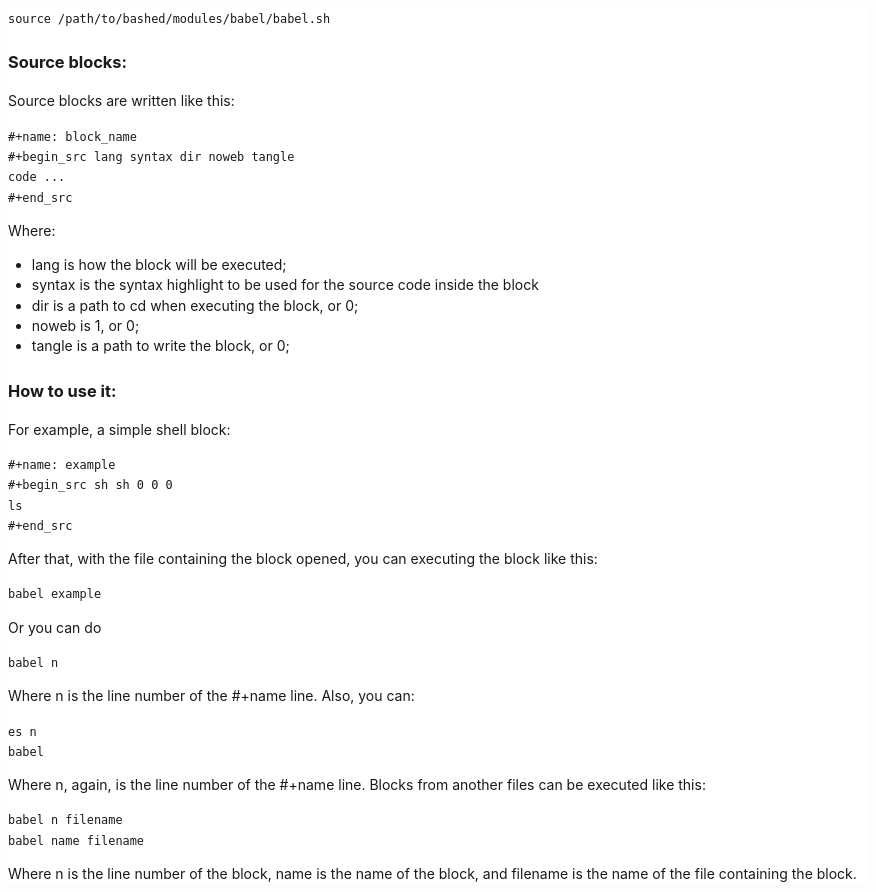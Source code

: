 ````
source /path/to/bashed/modules/babel/babel.sh
````

### Source blocks:
Source blocks are written like this:

````
#+name: block_name
#+begin_src lang syntax dir noweb tangle
code ...
#+end_src
````

Where:
- lang is how the block will be executed;
- syntax is the syntax highlight to be used for the source code inside the block
- dir is a path to cd when executing the block, or 0;
- noweb is 1, or 0;
- tangle is a path to write the block, or 0;

### How to use it:
For example, a simple shell block:

````
#+name: example
#+begin_src sh sh 0 0 0
ls
#+end_src
````

After that, with the file containing the block opened, you can executing the block like this:

````
babel example
````

Or you can do

````
babel n
````

Where n is the line number of the #+name line.  Also, you can:

````
es n
babel
````

Where n, again, is the line number of the #+name line.  Blocks from another files can be executed like this:

````
babel n filename
babel name filename
````

Where n is the line number of the block, name is the name of the block, and filename is the name of the file containing the block.
